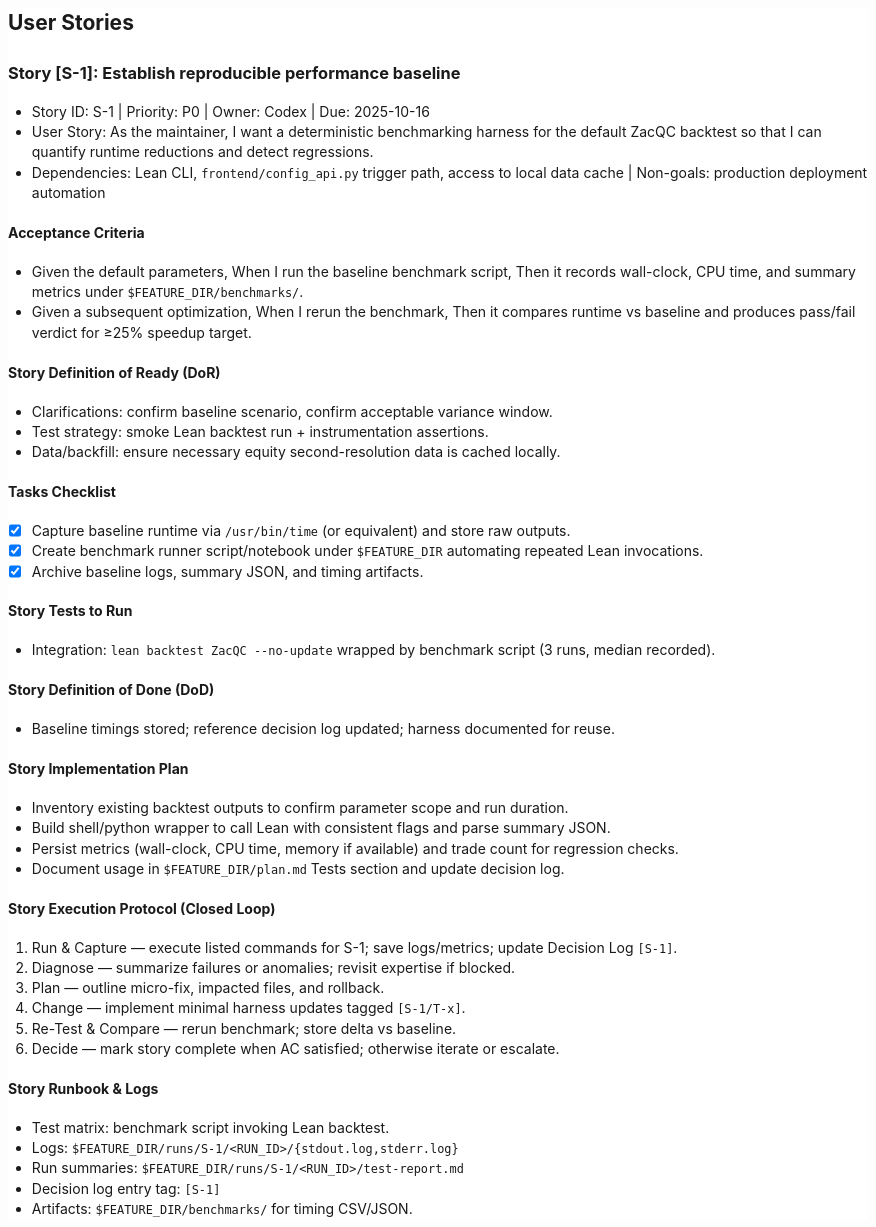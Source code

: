 ## User Stories

### Story [S-1]: Establish reproducible performance baseline
- Story ID: S-1 | Priority: P0 | Owner: Codex | Due: 2025-10-16
- User Story: As the maintainer, I want a deterministic benchmarking harness for the default ZacQC backtest so that I can quantify runtime reductions and detect regressions.
- Dependencies: Lean CLI, `frontend/config_api.py` trigger path, access to local data cache | Non-goals: production deployment automation

#### Acceptance Criteria
- Given the default parameters, When I run the baseline benchmark script, Then it records wall-clock, CPU time, and summary metrics under `$FEATURE_DIR/benchmarks/`.
- Given a subsequent optimization, When I rerun the benchmark, Then it compares runtime vs baseline and produces pass/fail verdict for ≥25% speedup target.

#### Story Definition of Ready (DoR)
- Clarifications: confirm baseline scenario, confirm acceptable variance window.
- Test strategy: smoke Lean backtest run + instrumentation assertions.
- Data/backfill: ensure necessary equity second-resolution data is cached locally.

#### Tasks Checklist
- [x] Capture baseline runtime via `/usr/bin/time` (or equivalent) and store raw outputs.
- [x] Create benchmark runner script/notebook under `$FEATURE_DIR` automating repeated Lean invocations.
- [x] Archive baseline logs, summary JSON, and timing artifacts.

#### Story Tests to Run
- Integration: `lean backtest ZacQC --no-update` wrapped by benchmark script (3 runs, median recorded).

#### Story Definition of Done (DoD)
- Baseline timings stored; reference decision log updated; harness documented for reuse.

#### Story Implementation Plan
- Inventory existing backtest outputs to confirm parameter scope and run duration.
- Build shell/python wrapper to call Lean with consistent flags and parse summary JSON.
- Persist metrics (wall-clock, CPU time, memory if available) and trade count for regression checks.
- Document usage in `$FEATURE_DIR/plan.md` Tests section and update decision log.

#### Story Execution Protocol (Closed Loop)
1) Run & Capture — execute listed commands for S-1; save logs/metrics; update Decision Log `[S-1]`.
2) Diagnose — summarize failures or anomalies; revisit expertise if blocked.
3) Plan — outline micro-fix, impacted files, and rollback.
4) Change — implement minimal harness updates tagged `[S-1/T-x]`.
5) Re-Test & Compare — rerun benchmark; store delta vs baseline.
6) Decide — mark story complete when AC satisfied; otherwise iterate or escalate.

#### Story Runbook & Logs
- Test matrix: benchmark script invoking Lean backtest.
- Logs: `$FEATURE_DIR/runs/S-1/<RUN_ID>/{stdout.log,stderr.log}`
- Run summaries: `$FEATURE_DIR/runs/S-1/<RUN_ID>/test-report.md`
- Decision log entry tag: `[S-1]`
- Artifacts: `$FEATURE_DIR/benchmarks/` for timing CSV/JSON.
